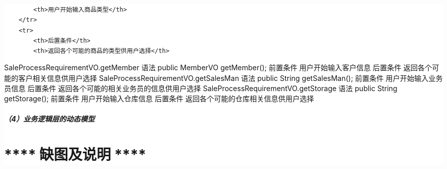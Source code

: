 			<th>用户开始输入商品类型</th>
		</tr>
		<tr>
			<th>后置条件</th>
			<th>返回各个可能的商品的类型供用户选择</th>
</tr>	
<tr>
		<th rowspan="3">SaleProcessRequirementVO.getMember</th>
		<th>语法</th>
		<th>public MemberVO getMember();</th>
		</tr>
		<tr>
			<th>前置条件</th>
			<th>用户开始输入客户信息</th>
		</tr>
		<tr>
			<th>后置条件</th>
			<th>返回各个可能的客户相关信息供用户选择</th>
</tr>
<tr>
		<th rowspan="3">SaleProcessRequirementVO.getSalesMan</th>
		<th>语法</th>
		<th>public String getSalesMan();</th>
		</tr>
		<tr>
			<th>前置条件</th>
			<th>用户开始输入业务员信息</th>
		</tr>
		<tr>
			<th>后置条件</th>
			<th>返回各个可能的相关业务员的信息供用户选择</th>
</tr>
<tr>
		<th rowspan="3">SaleProcessRequirementVO.getStorage</th>
		<th>语法</th>
		<th>public String getStorage();</th>
		</tr>
		<tr>
			<th>前置条件</th>
			<th>用户开始输入仓库信息</th>
		</tr>
		<tr>
			<th>后置条件</th>
			<th>返回各个可能的仓库相关信息供用户选择</th>
</tr>

</table>

##### （4）业务逻辑层的动态模型
# **** 缺图及说明 ****
